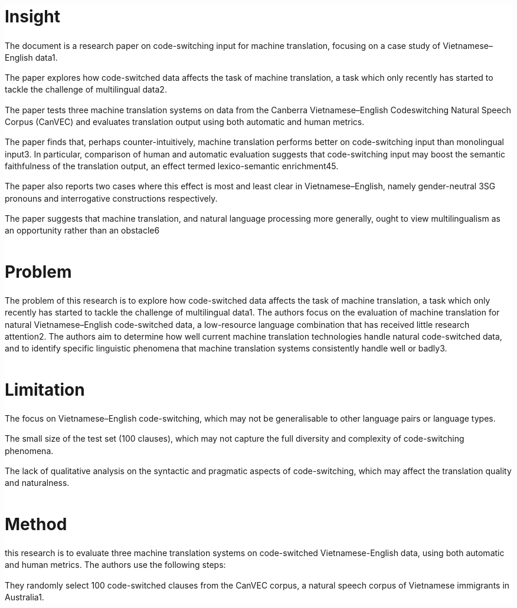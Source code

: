 # Insight

The document is a research paper on code-switching input for machine translation, focusing on a case study of Vietnamese–English data1.

The paper explores how code-switched data affects the task of machine translation, a task which only recently has started to tackle the challenge of multilingual data2.

The paper tests three machine translation systems on data from the Canberra Vietnamese–English Codeswitching Natural Speech Corpus (CanVEC) and evaluates translation output using both automatic and human metrics.

The paper finds that, perhaps counter-intuitively, machine translation performs better on code-switching input than monolingual input3. In particular, comparison of human and automatic evaluation suggests that code-switching input may boost the semantic faithfulness of the translation output, an effect termed lexico-semantic enrichment45.

The paper also reports two cases where this effect is most and least clear in Vietnamese–English, namely gender-neutral 3SG pronouns and interrogative constructions respectively.

The paper suggests that machine translation, and natural language processing more generally, ought to view multilingualism as an opportunity rather than an obstacle6

# Problem

The problem of this research is to explore how code-switched data affects the task of machine translation, a task which only recently has started to tackle the challenge of multilingual data1. The authors focus on the evaluation of machine translation for natural Vietnamese–English code-switched data, a low-resource language combination that has received little research attention2. The authors aim to determine how well current machine translation technologies handle natural code-switched data, and to identify specific linguistic phenomena that machine translation systems consistently handle well or badly3.

# Limitation

The focus on Vietnamese–English code-switching, which may not be generalisable to other language pairs or language types.

The small size of the test set (100 clauses), which may not capture the full diversity and complexity of code-switching phenomena.

The lack of qualitative analysis on the syntactic and pragmatic aspects of code-switching, which may affect the translation quality and naturalness.

# Method

this research is to evaluate three machine translation systems on code-switched Vietnamese-English data, using both automatic and human metrics. The authors use the following steps:

They randomly select 100 code-switched clauses from the CanVEC corpus, a natural speech corpus of Vietnamese immigrants in Australia1.

